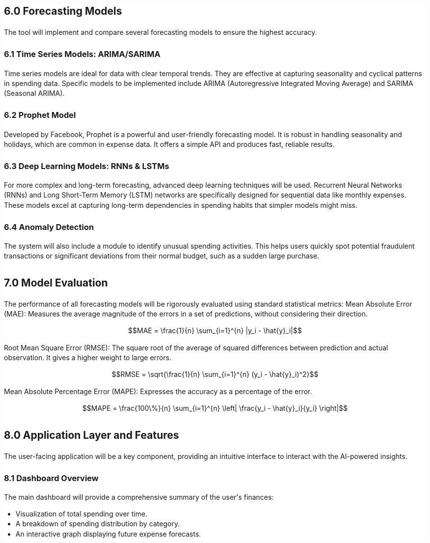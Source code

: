 ## 6.0 Forecasting Models
The tool will implement and compare several forecasting models to ensure the highest accuracy.

### 6.1 Time Series Models: ARIMA/SARIMA
Time series models are ideal for data with clear temporal trends.
They are effective at capturing seasonality and cyclical patterns in spending data.
Specific models to be implemented include ARIMA (Autoregressive Integrated Moving Average) and SARIMA (Seasonal ARIMA).

### 6.2 Prophet Model
Developed by Facebook, Prophet is a powerful and user-friendly forecasting model.
It is robust in handling seasonality and holidays, which are common in expense data.
It offers a simple API and produces fast, reliable results.

### 6.3 Deep Learning Models: RNNs & LSTMs
For more complex and long-term forecasting, advanced deep learning techniques will be used.
Recurrent Neural Networks (RNNs) and Long Short-Term Memory (LSTM) networks are specifically designed for sequential data like monthly expenses.
These models excel at capturing long-term dependencies in spending habits that simpler models might miss.

### 6.4 Anomaly Detection
The system will also include a module to identify unusual spending activities. This helps users quickly spot potential fraudulent transactions or significant deviations from their normal budget, such as a sudden large purchase.

## 7.0 Model Evaluation
The performance of all forecasting models will be rigorously evaluated using standard statistical metrics:
Mean Absolute Error (MAE): Measures the average magnitude of the errors in a set of predictions, without considering their direction.

$$MAE = \frac{1}{n} \sum_{i=1}^{n} |y_i - \hat{y}_i|$$

Root Mean Square Error (RMSE): The square root of the average of squared differences between prediction and actual observation. It gives a higher weight to large errors. 

$$RMSE = \sqrt{\frac{1}{n} \sum_{i=1}^{n} (y_i - \hat{y}_i)^2}$$

Mean Absolute Percentage Error (MAPE): Expresses the accuracy as a percentage of the error. 

$$MAPE = \frac{100\%}{n} \sum_{i=1}^{n} \left| \frac{y_i - \hat{y}_i}{y_i} \right|$$

## 8.0 Application Layer and Features
The user-facing application will be a key component, providing an intuitive interface to interact with the AI-powered insights.

### 8.1 Dashboard Overview
The main dashboard will provide a comprehensive summary of the user's finances:
* Visualization of total spending over time.
* A breakdown of spending distribution by category.
* An interactive graph displaying future expense forecasts.
